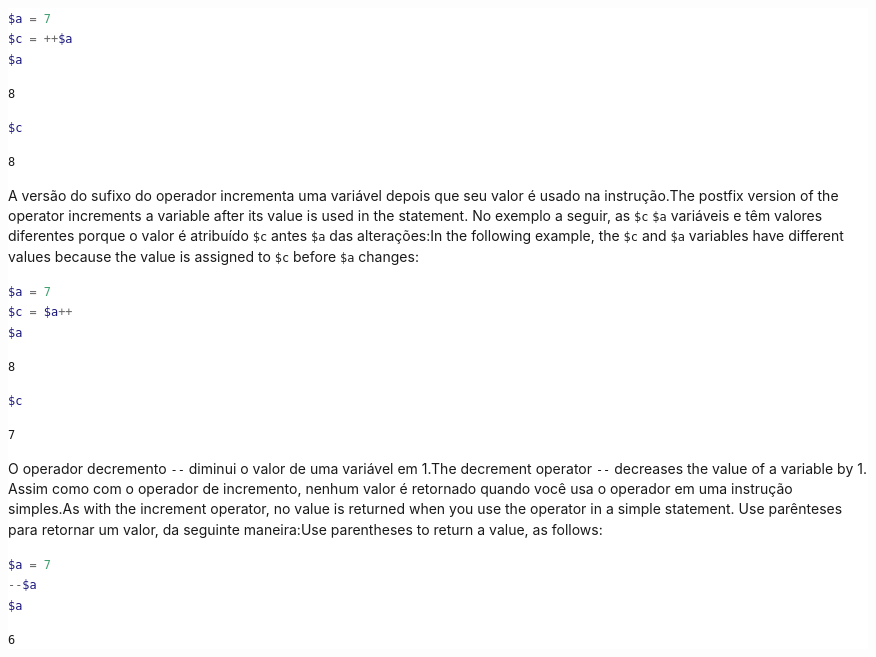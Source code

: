 ```powershell
$a = 7
$c = ++$a
$a
```

```
8
```

```powershell
$c
```

```
8
```

<span data-ttu-id="7f0e8-243">A versão do sufixo do operador incrementa uma variável depois que seu valor é usado na instrução.</span><span class="sxs-lookup"><span data-stu-id="7f0e8-243">The postfix version of the operator increments a variable after its value is used in the statement.</span></span> <span data-ttu-id="7f0e8-244">No exemplo a seguir, as `$c` `$a` variáveis e têm valores diferentes porque o valor é atribuído `$c` antes `$a` das alterações:</span><span class="sxs-lookup"><span data-stu-id="7f0e8-244">In the following example, the `$c` and `$a` variables have different values because the value is assigned to `$c` before `$a` changes:</span></span>

```powershell
$a = 7
$c = $a++
$a
```

```
8
```

```powershell
$c
```

```
7
```

<span data-ttu-id="7f0e8-245">O operador decremento `--` diminui o valor de uma variável em 1.</span><span class="sxs-lookup"><span data-stu-id="7f0e8-245">The decrement operator `--` decreases the value of a variable by 1.</span></span> <span data-ttu-id="7f0e8-246">Assim como com o operador de incremento, nenhum valor é retornado quando você usa o operador em uma instrução simples.</span><span class="sxs-lookup"><span data-stu-id="7f0e8-246">As with the increment operator, no value is returned when you use the operator in a simple statement.</span></span> <span data-ttu-id="7f0e8-247">Use parênteses para retornar um valor, da seguinte maneira:</span><span class="sxs-lookup"><span data-stu-id="7f0e8-247">Use parentheses to return a value, as follows:</span></span>

```powershell
$a = 7
--$a
$a
```

```
6
```
